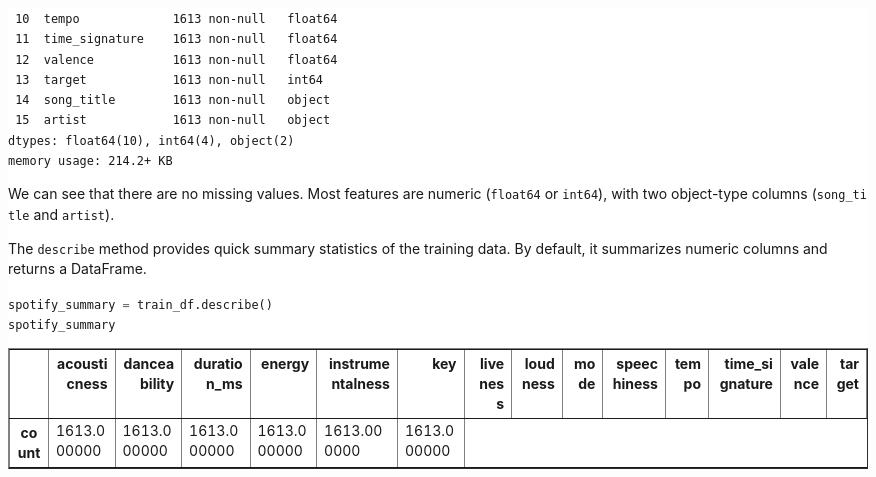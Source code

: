      10  tempo             1613 non-null   float64
     11  time_signature    1613 non-null   float64
     12  valence           1613 non-null   float64
     13  target            1613 non-null   int64  
     14  song_title        1613 non-null   object 
     15  artist            1613 non-null   object 
    dtypes: float64(10), int64(4), object(2)
    memory usage: 214.2+ KB


We can see that there are no missing values. Most features are numeric (`float64` or `int64`), with two object-type columns (`song_title` and `artist`).



The `describe` method provides quick summary statistics of the training data. By default, it summarizes numeric columns and returns a DataFrame.


```python
spotify_summary = train_df.describe()
spotify_summary
```




<div>
<style scoped>
    .dataframe tbody tr th:only-of-type {
        vertical-align: middle;
    }

    .dataframe tbody tr th {
        vertical-align: top;
    }

    .dataframe thead th {
        text-align: right;
    }
</style>
<table border="1" class="dataframe">
  <thead>
    <tr style="text-align: right;">
      <th></th>
      <th>acousticness</th>
      <th>danceability</th>
      <th>duration_ms</th>
      <th>energy</th>
      <th>instrumentalness</th>
      <th>key</th>
      <th>liveness</th>
      <th>loudness</th>
      <th>mode</th>
      <th>speechiness</th>
      <th>tempo</th>
      <th>time_signature</th>
      <th>valence</th>
      <th>target</th>
    </tr>
  </thead>
  <tbody>
    <tr>
      <th>count</th>
      <td>1613.000000</td>
      <td>1613.000000</td>
      <td>1613.000000</td>
      <td>1613.000000</td>
      <td>1613.000000</td>
      <td>1613.000000</td>